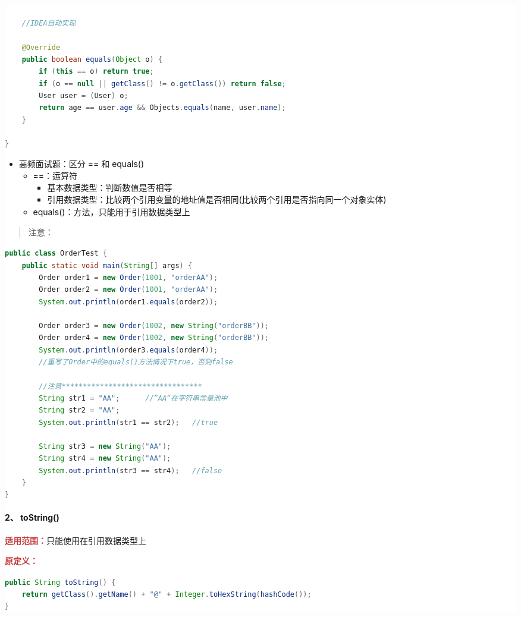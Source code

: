 ```java

    //IDEA自动实现

    @Override
    public boolean equals(Object o) {
        if (this == o) return true;
        if (o == null || getClass() != o.getClass()) return false;
        User user = (User) o;
        return age == user.age && Objects.equals(name, user.name);
    }

}
```

- 高频面试题：区分 == 和 equals()
  - ==：运算符
    - 基本数据类型：判断数值是否相等
    - 引用数据类型：比较两个引用变量的地址值是否相同(比较两个引用是否指向同一个对象实体)
  - equals()：方法，只能用于引用数据类型上

> 注意：

```java
public class OrderTest {
    public static void main(String[] args) {
        Order order1 = new Order(1001, "orderAA");
        Order order2 = new Order(1001, "orderAA");
        System.out.println(order1.equals(order2));

        Order order3 = new Order(1002, new String("orderBB"));
        Order order4 = new Order(1002, new String("orderBB"));
        System.out.println(order3.equals(order4));
        //重写了Order中的equals()方法情况下true，否则false

        //注意*********************************
        String str1 = "AA";      //”AA“在字符串常量池中
        String str2 = "AA";
        System.out.println(str1 == str2);   //true

        String str3 = new String("AA");
        String str4 = new String("AA");
        System.out.println(str3 == str4);   //false
    }
}
```

#### 2、 toString()

<font color="#c43c3c">**适用范围：**</font>只能使用在引用数据类型上

<font color="#c43c3c">**原定义：**</font>

```java
public String toString() {
    return getClass().getName() + "@" + Integer.toHexString(hashCode());
}
```
